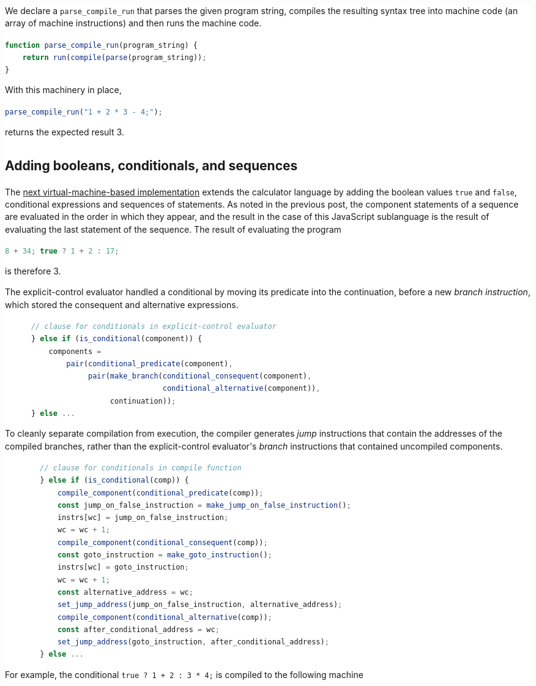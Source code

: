 ``` js
```
We declare a `parse_compile_run` that parses the given program string, compiles
the resulting syntax tree into machine code (an array of machine instructions) and then runs
the machine code.
``` js
function parse_compile_run(program_string) {
    return run(compile(parse(program_string));
}
```
With this machinery in place,
``` js
parse_compile_run("1 + 2 * 3 - 4;");
```
returns the expected result 3.

## Adding booleans, conditionals, and sequences

The [next virtual-machine-based implementation](https://share.sourceacademy.org/6sesc) 
extends the calculator language by
adding the boolean values `true` and
`false`, conditional expressions and sequences of statements. As noted in the previous post, 
the component
statements of a sequence are evaluated in the order in which they appear, and the result
in the case of this JavaScript sublanguage is the result of evaluating the last statement
of the sequence. The result of evaluating the program
``` js
8 + 34; true ? 1 + 2 : 17;
```
is therefore 3.

The explicit-control evaluator handled a conditional by moving its predicate into the
continuation, before a new *branch instruction*, which stored the consequent and alternative
expressions.
``` js
      // clause for conditionals in explicit-control evaluator
      } else if (is_conditional(component)) {
          components =
              pair(conditional_predicate(component),
                   pair(make_branch(conditional_consequent(component),
                                    conditional_alternative(component)),
                        continuation));
      } else ...			
```
To cleanly separate compilation from execution, the compiler generates *jump* instructions
that contain the addresses of the compiled branches, rather than the explicit-control evaluator's
*branch* instructions that contained uncompiled components.
``` js
        // clause for conditionals in compile function
        } else if (is_conditional(comp)) {
            compile_component(conditional_predicate(comp));
            const jump_on_false_instruction = make_jump_on_false_instruction();
            instrs[wc] = jump_on_false_instruction;
            wc = wc + 1;
            compile_component(conditional_consequent(comp));
            const goto_instruction = make_goto_instruction();
            instrs[wc] = goto_instruction;
            wc = wc + 1;
            const alternative_address = wc;
            set_jump_address(jump_on_false_instruction, alternative_address);
            compile_component(conditional_alternative(comp));
            const after_conditional_address = wc;
            set_jump_address(goto_instruction, after_conditional_address);
        } else ...
```
For example, the conditional `true ? 1 + 2 : 3 * 4;` is compiled to the following machine
